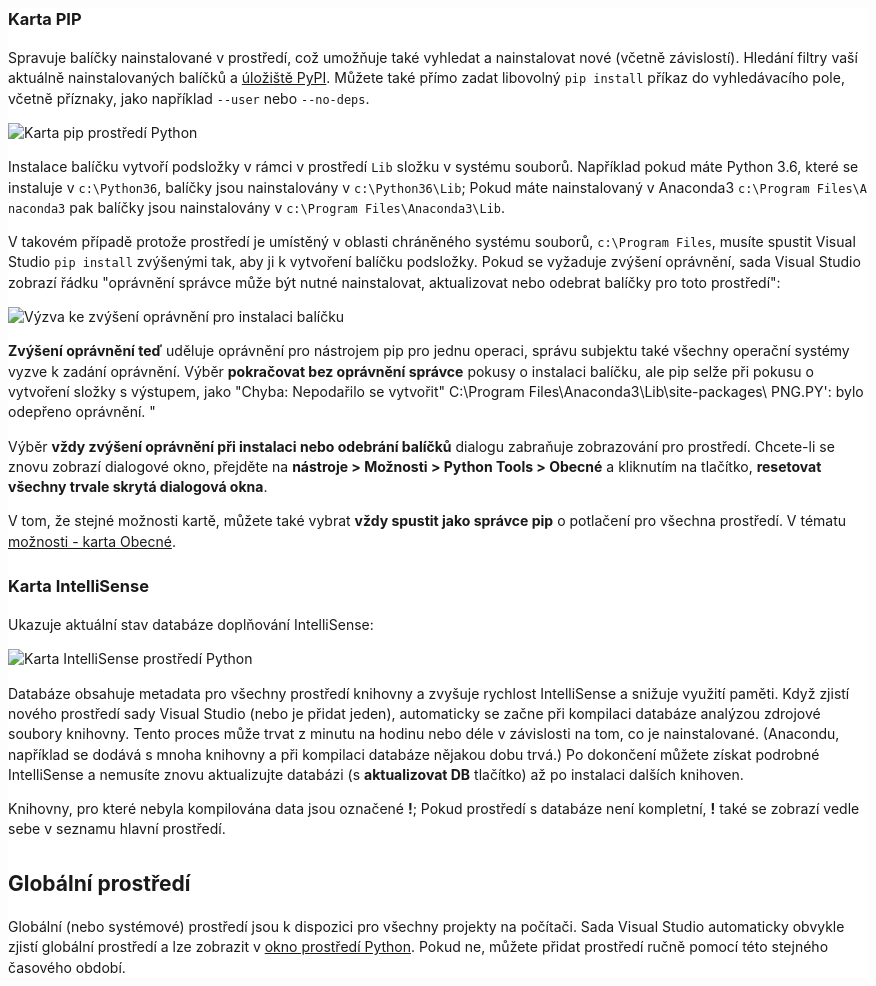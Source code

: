 ### <a name="pip-tab"></a>Karta PIP

Spravuje balíčky nainstalované v prostředí, což umožňuje také vyhledat a nainstalovat nové (včetně závislostí). Hledání filtry vaší aktuálně nainstalovaných balíčků a [úložiště PyPI](https://pypi.python.org). Můžete také přímo zadat libovolný `pip install` příkaz do vyhledávacího pole, včetně příznaky, jako například `--user` nebo `--no-deps`.

![Karta pip prostředí Python](media/environments-pip-tab.png)

Instalace balíčku vytvoří podsložky v rámci v prostředí `Lib` složku v systému souborů. Například pokud máte Python 3.6, které se instaluje v `c:\Python36`, balíčky jsou nainstalovány v `c:\Python36\Lib`; Pokud máte nainstalovaný v Anaconda3 `c:\Program Files\Anaconda3` pak balíčky jsou nainstalovány v `c:\Program Files\Anaconda3\Lib`.

V takovém případě protože prostředí je umístěný v oblasti chráněného systému souborů, `c:\Program Files`, musíte spustit Visual Studio `pip install` zvýšenými tak, aby ji k vytvoření balíčku podsložky. Pokud se vyžaduje zvýšení oprávnění, sada Visual Studio zobrazí řádku "oprávnění správce může být nutné nainstalovat, aktualizovat nebo odebrat balíčky pro toto prostředí":

![Výzva ke zvýšení oprávnění pro instalaci balíčku](media/environments-pip-elevate.png)

**Zvýšení oprávnění teď** uděluje oprávnění pro nástrojem pip pro jednu operaci, správu subjektu také všechny operační systémy vyzve k zadání oprávnění. Výběr **pokračovat bez oprávnění správce** pokusy o instalaci balíčku, ale pip selže při pokusu o vytvoření složky s výstupem, jako "Chyba: Nepodařilo se vytvořit" C:\Program Files\Anaconda3\Lib\site-packages\ PNG.PY': bylo odepřeno oprávnění. "

Výběr **vždy zvýšení oprávnění při instalaci nebo odebrání balíčků** dialogu zabraňuje zobrazování pro prostředí. Chcete-li se znovu zobrazí dialogové okno, přejděte na **nástroje > Možnosti > Python Tools > Obecné** a kliknutím na tlačítko, **resetovat všechny trvale skrytá dialogová okna**. 

V tom, že stejné možnosti kartě, můžete také vybrat **vždy spustit jako správce pip** o potlačení pro všechna prostředí. V tématu [možnosti - karta Obecné](options.md#general-options).

### <a name="intellisense-tab"></a>Karta IntelliSense

Ukazuje aktuální stav databáze doplňování IntelliSense:

![Karta IntelliSense prostředí Python](media/environments-intellisense-tab.png)

Databáze obsahuje metadata pro všechny prostředí knihovny a zvyšuje rychlost IntelliSense a snižuje využití paměti. Když zjistí nového prostředí sady Visual Studio (nebo je přidat jeden), automaticky se začne při kompilaci databáze analýzou zdrojové soubory knihovny. Tento proces může trvat z minutu na hodinu nebo déle v závislosti na tom, co je nainstalované. (Anacondu, například se dodává s mnoha knihovny a při kompilaci databáze nějakou dobu trvá.) Po dokončení můžete získat podrobné IntelliSense a nemusíte znovu aktualizujte databázi (s **aktualizovat DB** tlačítko) až po instalaci dalších knihoven.

Knihovny, pro které nebyla kompilována data jsou označené **!**; Pokud prostředí s databáze není kompletní, **!** také se zobrazí vedle sebe v seznamu hlavní prostředí.

## <a name="global-environments"></a>Globální prostředí

Globální (nebo systémové) prostředí jsou k dispozici pro všechny projekty na počítači. Sada Visual Studio automaticky obvykle zjistí globální prostředí a lze zobrazit v [okno prostředí Python](#managing-python-environments-in-visual-studio). Pokud ne, můžete přidat prostředí ručně pomocí této stejného časového období.
